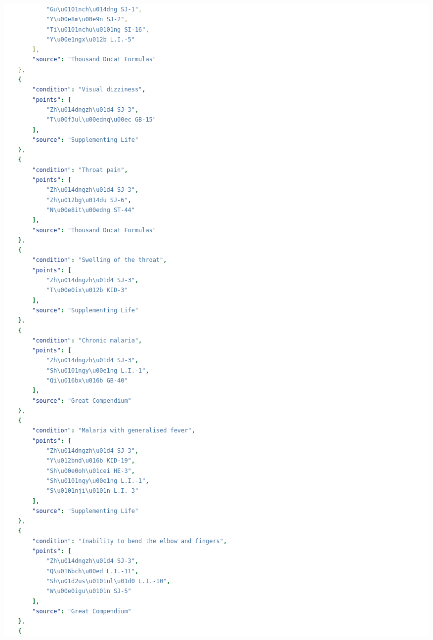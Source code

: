 ```yaml
            "Gu\u0101nch\u014dng SJ-1",
            "Y\u00e8m\u00e9n SJ-2",
            "Ti\u0101nchu\u0101ng SI-16",
            "Y\u00e1ngx\u012b L.I.-5"
        ],
        "source": "Thousand Ducat Formulas"
    },
    {
        "condition": "Visual dizziness",
        "points": [
            "Zh\u014dngzh\u01d4 SJ-3",
            "T\u00f3ul\u00ednq\u00ec GB-15"
        ],
        "source": "Supplementing Life"
    },
    {
        "condition": "Throat pain",
        "points": [
            "Zh\u014dngzh\u01d4 SJ-3",
            "Zh\u012bg\u014du SJ-6",
            "N\u00e8it\u00edng ST-44"
        ],
        "source": "Thousand Ducat Formulas"
    },
    {
        "condition": "Swelling of the throat",
        "points": [
            "Zh\u014dngzh\u01d4 SJ-3",
            "T\u00e0ix\u012b KID-3"
        ],
        "source": "Supplementing Life"
    },
    {
        "condition": "Chronic malaria",
        "points": [
            "Zh\u014dngzh\u01d4 SJ-3",
            "Sh\u0101ngy\u00e1ng L.I.-1",
            "Qi\u016bx\u016b GB-40"
        ],
        "source": "Great Compendium"
    },
    {
        "condition": "Malaria with generalised fever",
        "points": [
            "Zh\u014dngzh\u01d4 SJ-3",
            "Y\u012bnd\u016b KID-19",
            "Sh\u00e0oh\u01cei HE-3",
            "Sh\u0101ngy\u00e1ng L.I.-1",
            "S\u0101nji\u0101n L.I.-3"
        ],
        "source": "Supplementing Life"
    },
    {
        "condition": "Inability to bend the elbow and fingers",
        "points": [
            "Zh\u014dngzh\u01d4 SJ-3",
            "Q\u016bch\u00ed L.I.-11",
            "Sh\u01d2us\u0101nl\u01d0 L.I.-10",
            "W\u00e0igu\u0101n SJ-5"
        ],
        "source": "Great Compendium"
    },
    {
```